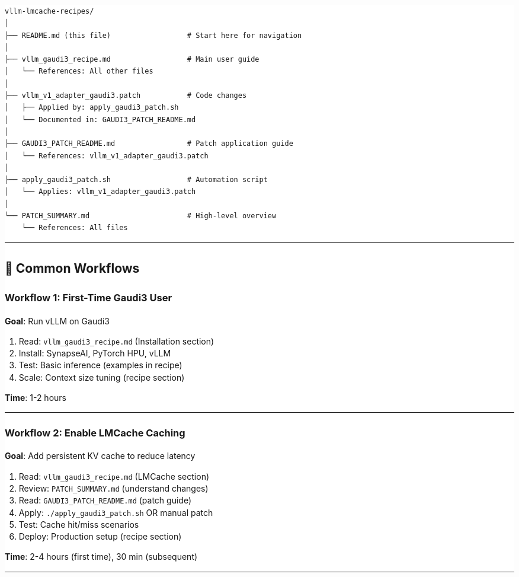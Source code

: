 ```
vllm-lmcache-recipes/
│
├── README.md (this file)                  # Start here for navigation
│
├── vllm_gaudi3_recipe.md                  # Main user guide
│   └── References: All other files
│
├── vllm_v1_adapter_gaudi3.patch           # Code changes
│   ├── Applied by: apply_gaudi3_patch.sh
│   └── Documented in: GAUDI3_PATCH_README.md
│
├── GAUDI3_PATCH_README.md                 # Patch application guide
│   └── References: vllm_v1_adapter_gaudi3.patch
│
├── apply_gaudi3_patch.sh                  # Automation script
│   └── Applies: vllm_v1_adapter_gaudi3.patch
│
└── PATCH_SUMMARY.md                       # High-level overview
    └── References: All files
```

---

## 🎯 Common Workflows

### Workflow 1: First-Time Gaudi3 User

**Goal**: Run vLLM on Gaudi3

1. Read: `vllm_gaudi3_recipe.md` (Installation section)
2. Install: SynapseAI, PyTorch HPU, vLLM
3. Test: Basic inference (examples in recipe)
4. Scale: Context size tuning (recipe section)

**Time**: 1-2 hours

---

### Workflow 2: Enable LMCache Caching

**Goal**: Add persistent KV cache to reduce latency

1. Read: `vllm_gaudi3_recipe.md` (LMCache section)
2. Review: `PATCH_SUMMARY.md` (understand changes)
3. Read: `GAUDI3_PATCH_README.md` (patch guide)
4. Apply: `./apply_gaudi3_patch.sh` OR manual patch
5. Test: Cache hit/miss scenarios
6. Deploy: Production setup (recipe section)

**Time**: 2-4 hours (first time), 30 min (subsequent)

---
